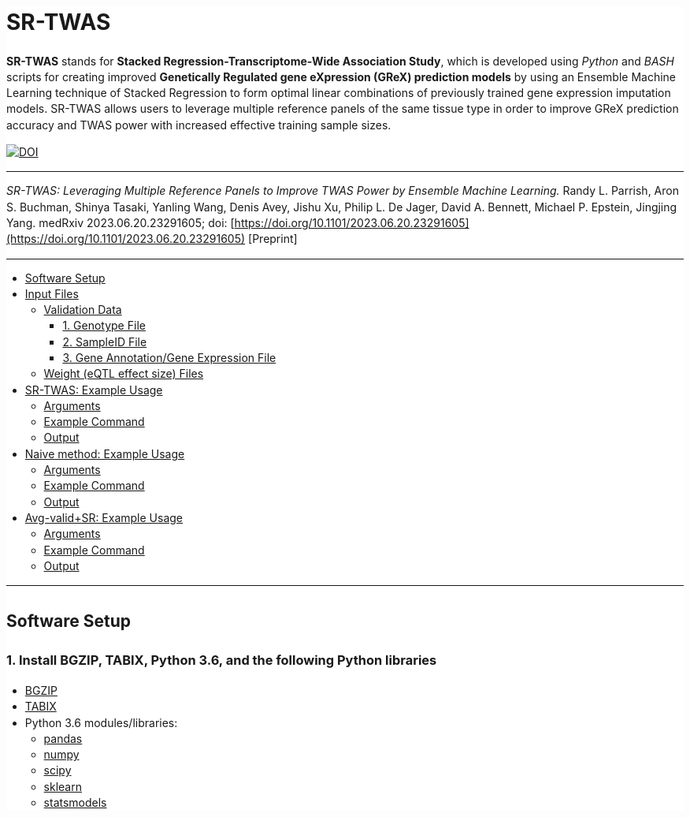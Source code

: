  # SR-TWAS

**SR-TWAS** stands for **Stacked Regression-Transcriptome-Wide Association Study**, which is developed using *Python* and *BASH* scripts for creating improved **Genetically Regulated gene eXpression (GReX) prediction models** by using an Ensemble Machine Learning technique of Stacked Regression to form optimal linear combinations of previously trained gene expression imputation models. SR-TWAS allows users to leverage multiple reference panels of the same tissue type in order to improve GReX prediction accuracy and TWAS power with increased effective training sample sizes.

[![DOI](https://zenodo.org/badge/DOI/10.5281/zenodo.12574020.svg)](https://doi.org/10.5281/zenodo.12574020)

---
*SR-TWAS: Leveraging Multiple Reference Panels to Improve TWAS Power by Ensemble Machine Learning.*
Randy L. Parrish, Aron S. Buchman, Shinya Tasaki, Yanling Wang, Denis Avey, Jishu Xu, Philip L. De Jager, David A. Bennett, Michael P. Epstein, Jingjing Yang.
medRxiv 2023.06.20.23291605; doi: [https://doi.org/10.1101/2023.06.20.23291605](https://doi.org/10.1101/2023.06.20.23291605) [Preprint]

---

- [Software Setup](#software-setup)
- [Input Files](#input-files)
	- [Validation Data](#validation-data)
		- [1. Genotype File](#1-genotype-file)
		- [2. SampleID File](#2-sampleid-file)
		- [3. Gene Annotation/Gene Expression File](#3-gene-annotation-gene-expression-file)
	- [Weight (eQTL effect size) Files](#weight-eqtl-effect-size-files)
- [SR-TWAS: Example Usage](#sr-twas-example-usage)
	- [Arguments](#arguments)
	- [Example Command](#example-command)
	- [Output](#output)
- [Naive method: Example Usage](#naive-method-example-usage)
	- [Arguments](#arguments-1)
	- [Example Command](#example-command-1)
	- [Output](#output-1)
- [Avg-valid+SR: Example Usage](#avg-validsr-example-usage)
	- [Arguments](#arguments-2)
	- [Example Command](#example-command-2)
	- [Output](#output-2)


---

## Software Setup

### 1. Install BGZIP, TABIX, Python 3.6, and the following Python libraries
- [BGZIP](http://www.htslib.org/doc/bgzip.html) 
- [TABIX](http://www.htslib.org/doc/tabix.html) 
- Python 3.6 modules/libraries:
	- [pandas](https://pandas.pydata.org/)
	- [numpy](https://numpy.org/)
	- [scipy](https://www.scipy.org/)
	- [sklearn](https://scikit-learn.org/stable/)
	- [statsmodels](https://www.statsmodels.org/stable/index.html)
